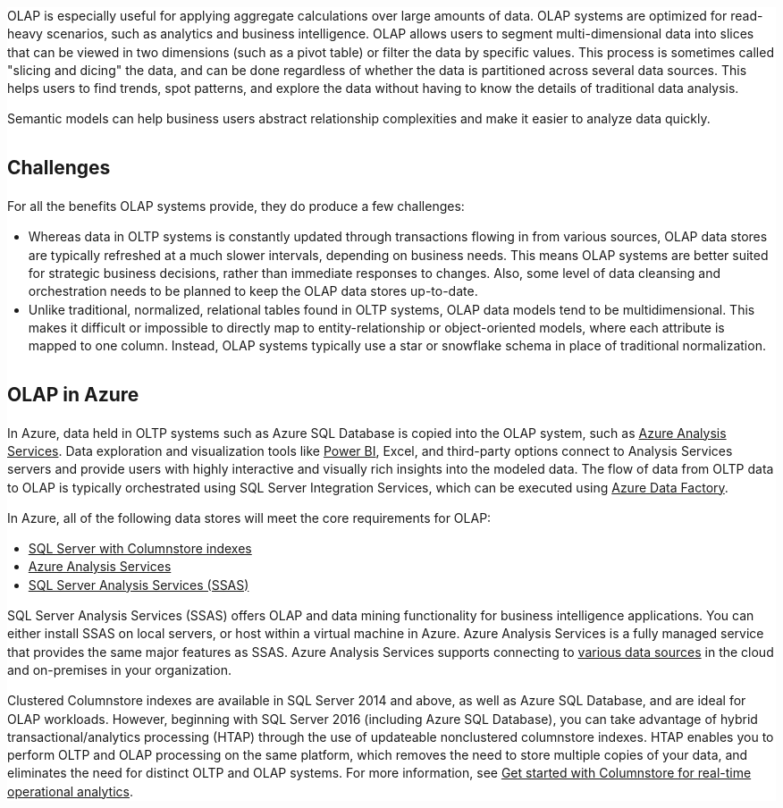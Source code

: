OLAP is especially useful for applying aggregate calculations over large amounts of data. OLAP systems are optimized for read-heavy scenarios, such as analytics and business intelligence. OLAP allows users to segment multi-dimensional data into slices that can be viewed in two dimensions (such as a pivot table) or filter the data by specific values. This process is sometimes called "slicing and dicing" the data, and can be done regardless of whether the data is partitioned across several data sources. This helps users to find trends, spot patterns, and explore the data without having to know the details of traditional data analysis.

Semantic models can help business users abstract relationship complexities and make it easier to analyze data quickly.

## Challenges

For all the benefits OLAP systems provide, they do produce a few challenges:

- Whereas data in OLTP systems is constantly updated through transactions flowing in from various sources, OLAP data stores are typically refreshed at a much slower intervals, depending on business needs. This means OLAP systems are better suited for strategic business decisions, rather than immediate responses to changes. Also, some level of data cleansing and orchestration needs to be planned to keep the OLAP data stores up-to-date.
- Unlike traditional, normalized, relational tables found in OLTP systems, OLAP data models tend to be multidimensional. This makes it difficult or impossible to directly map to entity-relationship or object-oriented models, where each attribute is mapped to one column. Instead, OLAP systems typically use a star or snowflake schema in place of traditional normalization.

## OLAP in Azure

In Azure, data held in OLTP systems such as Azure SQL Database is copied into the OLAP system, such as [Azure Analysis Services](/azure/analysis-services/analysis-services-overview). Data exploration and visualization tools like [Power BI](https://powerbi.microsoft.com), Excel, and third-party options connect to Analysis Services servers and provide users with highly interactive and visually rich insights into the modeled data. The flow of data from OLTP data to OLAP is typically orchestrated using SQL Server Integration Services, which can be executed using [Azure Data Factory](/azure/data-factory/concepts-integration-runtime).

In Azure, all of the following data stores will meet the core requirements for OLAP:

- [SQL Server with Columnstore indexes](/sql/relational-databases/indexes/get-started-with-columnstore-for-real-time-operational-analytics)
- [Azure Analysis Services](/azure/analysis-services/analysis-services-overview)
- [SQL Server Analysis Services (SSAS)](/sql/analysis-services/analysis-services)

SQL Server Analysis Services (SSAS) offers OLAP and data mining functionality for business intelligence applications. You can either install SSAS on local servers, or host within a virtual machine in Azure. Azure Analysis Services is a fully managed service that provides the same major features as SSAS. Azure Analysis Services supports connecting to [various data sources](/azure/analysis-services/analysis-services-datasource) in the cloud and on-premises in your organization.

Clustered Columnstore indexes are available in SQL Server 2014 and above, as well as Azure SQL Database, and are ideal for OLAP workloads. However, beginning with SQL Server 2016 (including Azure SQL Database), you can take advantage of hybrid transactional/analytics processing (HTAP) through the use of updateable nonclustered columnstore indexes. HTAP enables you to perform OLTP and OLAP processing on the same platform, which removes the need to store multiple copies of your data, and eliminates the need for distinct OLTP and OLAP systems. For more information, see [Get started with Columnstore for real-time operational analytics](/sql/relational-databases/indexes/get-started-with-columnstore-for-real-time-operational-analytics).
